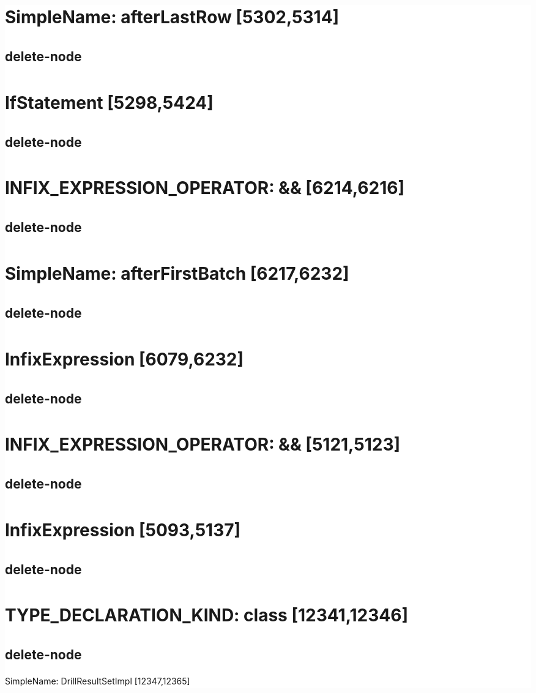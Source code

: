 SimpleName: afterLastRow [5302,5314]
===
delete-node
---
IfStatement [5298,5424]
===
delete-node
---
INFIX_EXPRESSION_OPERATOR: && [6214,6216]
===
delete-node
---
SimpleName: afterFirstBatch [6217,6232]
===
delete-node
---
InfixExpression [6079,6232]
===
delete-node
---
INFIX_EXPRESSION_OPERATOR: && [5121,5123]
===
delete-node
---
InfixExpression [5093,5137]
===
delete-node
---
TYPE_DECLARATION_KIND: class [12341,12346]
===
delete-node
---
SimpleName: DrillResultSetImpl [12347,12365]
